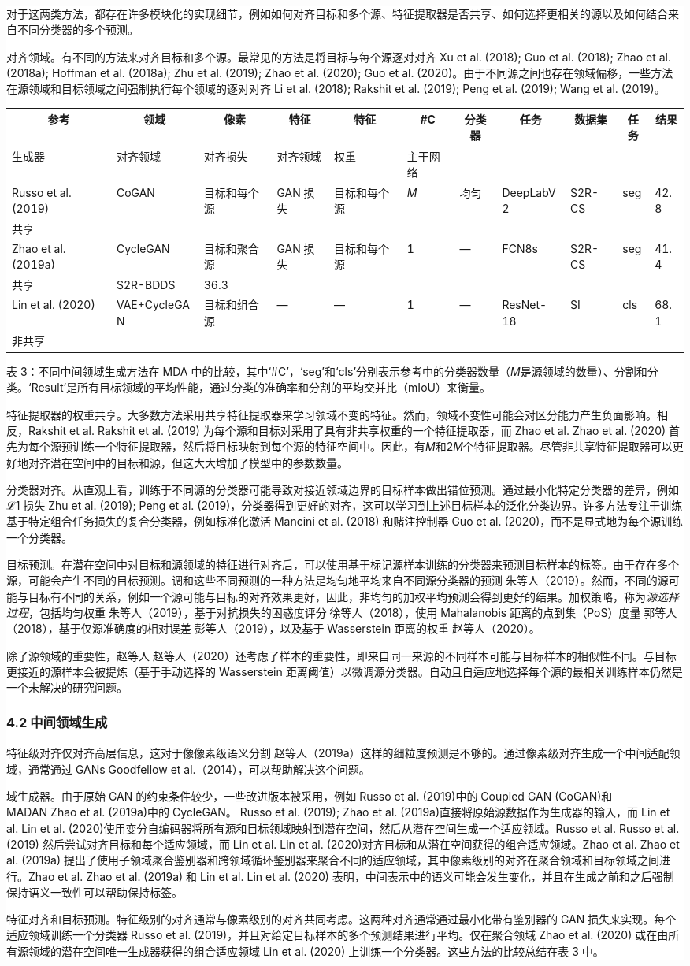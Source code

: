 对于这两类方法，都存在许多模块化的实现细节，例如如何对齐目标和多个源、特征提取器是否共享、如何选择更相关的源以及如何结合来自不同分类器的多个预测。

对齐领域。有不同的方法来对齐目标和多个源。最常见的方法是将目标与每个源逐对对齐 Xu et al. (2018); Guo et al. (2018); Zhao et al. (2018a); Hoffman et al. (2018a); Zhu et al. (2019); Zhao et al. (2020); Guo et al. (2020)。由于不同源之间也存在领域偏移，一些方法在源领域和目标领域之间强制执行每个领域的逐对对齐 Li et al. (2018); Rakshit et al. (2019); Peng et al. (2019); Wang et al. (2019)。

| 参考 | 领域 | 像素 | 特征 | 特征 | #C | 分类器 | 任务 | 数据集 | 任务 | 结果 |
| --- | --- | --- | --- | --- | --- | --- | --- | --- | --- | --- |
| 生成器 | 对齐领域 | 对齐损失 | 对齐领域 | 权重 | 主干网络 |
| Russo et al. (2019) | CoGAN | 目标和每个源 | GAN 损失 | 目标和每个源 | $M$ | 均匀 | DeepLabV2 | S2R-CS | seg | 42.8 |
| 共享 |
| Zhao et al. (2019a) | CycleGAN | 目标和聚合源 | GAN 损失 | 目标和每个源 | 1 | — | FCN8s | S2R-CS | seg | 41.4 |
| 共享 | S2R-BDDS | 36.3 |
| Lin et al. (2020) | VAE+CycleGAN | 目标和组合源 | — | — | 1 | — | ResNet-18 | SI | cls | 68.1 |
| 非共享 |

表 3：不同中间领域生成方法在 MDA 中的比较，其中‘#C’，‘seg’和‘cls’分别表示参考中的分类器数量（$M$是源领域的数量）、分割和分类。‘Result’是所有目标领域的平均性能，通过分类的准确率和分割的平均交并比（mIoU）来衡量。

特征提取器的权重共享。大多数方法采用共享特征提取器来学习领域不变的特征。然而，领域不变性可能会对区分能力产生负面影响。相反，Rakshit et al. Rakshit et al. (2019) 为每个源和目标对采用了具有非共享权重的一个特征提取器，而 Zhao et al. Zhao et al. (2020) 首先为每个源预训练一个特征提取器，然后将目标映射到每个源的特征空间中。因此，有$M$和$2M$个特征提取器。尽管非共享特征提取器可以更好地对齐潜在空间中的目标和源，但这大大增加了模型中的参数数量。

分类器对齐。从直观上看，训练于不同源的分类器可能导致对接近领域边界的目标样本做出错位预测。通过最小化特定分类器的差异，例如$\mathcal{L}$1 损失 Zhu et al. (2019); Peng et al. (2019)，分类器得到更好的对齐，这可以学习到上述目标样本的泛化分类边界。许多方法专注于训练基于特定组合任务损失的复合分类器，例如标准化激活 Mancini et al. (2018) 和赌注控制器 Guo et al. (2020)，而不是显式地为每个源训练一个分类器。

目标预测。在潜在空间中对目标和源领域的特征进行对齐后，可以使用基于标记源样本训练的分类器来预测目标样本的标签。由于存在多个源，可能会产生不同的目标预测。调和这些不同预测的一种方法是均匀地平均来自不同源分类器的预测 朱等人（2019）。然而，不同的源可能与目标有不同的关系，例如一个源可能与目标的对齐效果更好，因此，非均匀的加权平均预测会得到更好的结果。加权策略，称为*源选择过程*，包括均匀权重 朱等人（2019），基于对抗损失的困惑度评分 徐等人（2018），使用 Mahalanobis 距离的点到集（PoS）度量 郭等人（2018），基于仅源准确度的相对误差 彭等人（2019），以及基于 Wasserstein 距离的权重 赵等人（2020）。

除了源领域的重要性，赵等人 赵等人（2020）还考虑了样本的重要性，即来自同一来源的不同样本可能与目标样本的相似性不同。与目标更接近的源样本会被提炼（基于手动选择的 Wasserstein 距离阈值）以微调源分类器。自动且自适应地选择每个源的最相关训练样本仍然是一个未解决的研究问题。

### 4.2 中间领域生成

特征级对齐仅对齐高层信息，这对于像像素级语义分割 赵等人（2019a）这样的细粒度预测是不够的。通过像素级对齐生成一个中间适配领域，通常通过 GANs Goodfellow et al.（2014），可以帮助解决这个问题。

域生成器。由于原始 GAN 的约束条件较少，一些改进版本被采用，例如 Russo et al. (2019)中的 Coupled GAN (CoGAN)和 MADAN Zhao et al. (2019a)中的 CycleGAN。 Russo et al. (2019); Zhao et al. (2019a)直接将原始源数据作为生成器的输入，而 Lin et al. Lin et al. (2020)使用变分自编码器将所有源和目标领域映射到潜在空间，然后从潜在空间生成一个适应领域。Russo et al. Russo et al. (2019) 然后尝试对齐目标和每个适应领域，而 Lin et al. Lin et al. (2020)对齐目标和从潜在空间获得的组合适应领域。Zhao et al. Zhao et al. (2019a) 提出了使用子领域聚合鉴别器和跨领域循环鉴别器来聚合不同的适应领域，其中像素级别的对齐在聚合领域和目标领域之间进行。Zhao et al. Zhao et al. (2019a) 和 Lin et al. Lin et al. (2020) 表明，中间表示中的语义可能会发生变化，并且在生成之前和之后强制保持语义一致性可以帮助保持标签。

特征对齐和目标预测。特征级别的对齐通常与像素级别的对齐共同考虑。这两种对齐通常通过最小化带有鉴别器的 GAN 损失来实现。每个适应领域训练一个分类器 Russo et al. (2019)，并且对给定目标样本的多个预测结果进行平均。仅在聚合领域 Zhao et al. (2020) 或在由所有源领域的潜在空间唯一生成器获得的组合适应领域 Lin et al. (2020) 上训练一个分类器。这些方法的比较总结在表 3 中。
